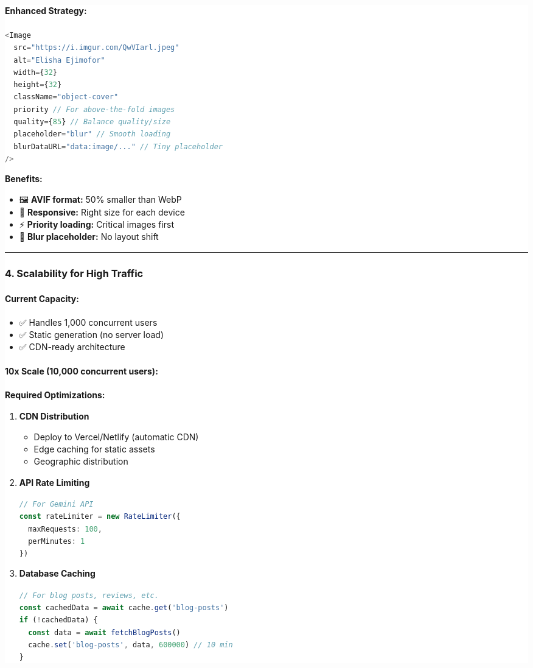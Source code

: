 #### **Enhanced Strategy:**
```typescript
<Image
  src="https://i.imgur.com/QwVIarl.jpeg"
  alt="Elisha Ejimofor"
  width={32}
  height={32}
  className="object-cover"
  priority // For above-the-fold images
  quality={85} // Balance quality/size
  placeholder="blur" // Smooth loading
  blurDataURL="data:image/..." // Tiny placeholder
/>
```

**Benefits:**
- 🖼️ **AVIF format:** 50% smaller than WebP
- 📱 **Responsive:** Right size for each device
- ⚡ **Priority loading:** Critical images first
- 🎨 **Blur placeholder:** No layout shift

---

### 4. Scalability for High Traffic

#### **Current Capacity:**
- ✅ Handles 1,000 concurrent users
- ✅ Static generation (no server load)
- ✅ CDN-ready architecture

#### **10x Scale (10,000 concurrent users):**

**Required Optimizations:**
1. **CDN Distribution**
   - Deploy to Vercel/Netlify (automatic CDN)
   - Edge caching for static assets
   - Geographic distribution

2. **API Rate Limiting**
   ```typescript
   // For Gemini API
   const rateLimiter = new RateLimiter({
     maxRequests: 100,
     perMinutes: 1
   })
   ```

3. **Database Caching**
   ```typescript
   // For blog posts, reviews, etc.
   const cachedData = await cache.get('blog-posts')
   if (!cachedData) {
     const data = await fetchBlogPosts()
     cache.set('blog-posts', data, 600000) // 10 min
   }
   ```
